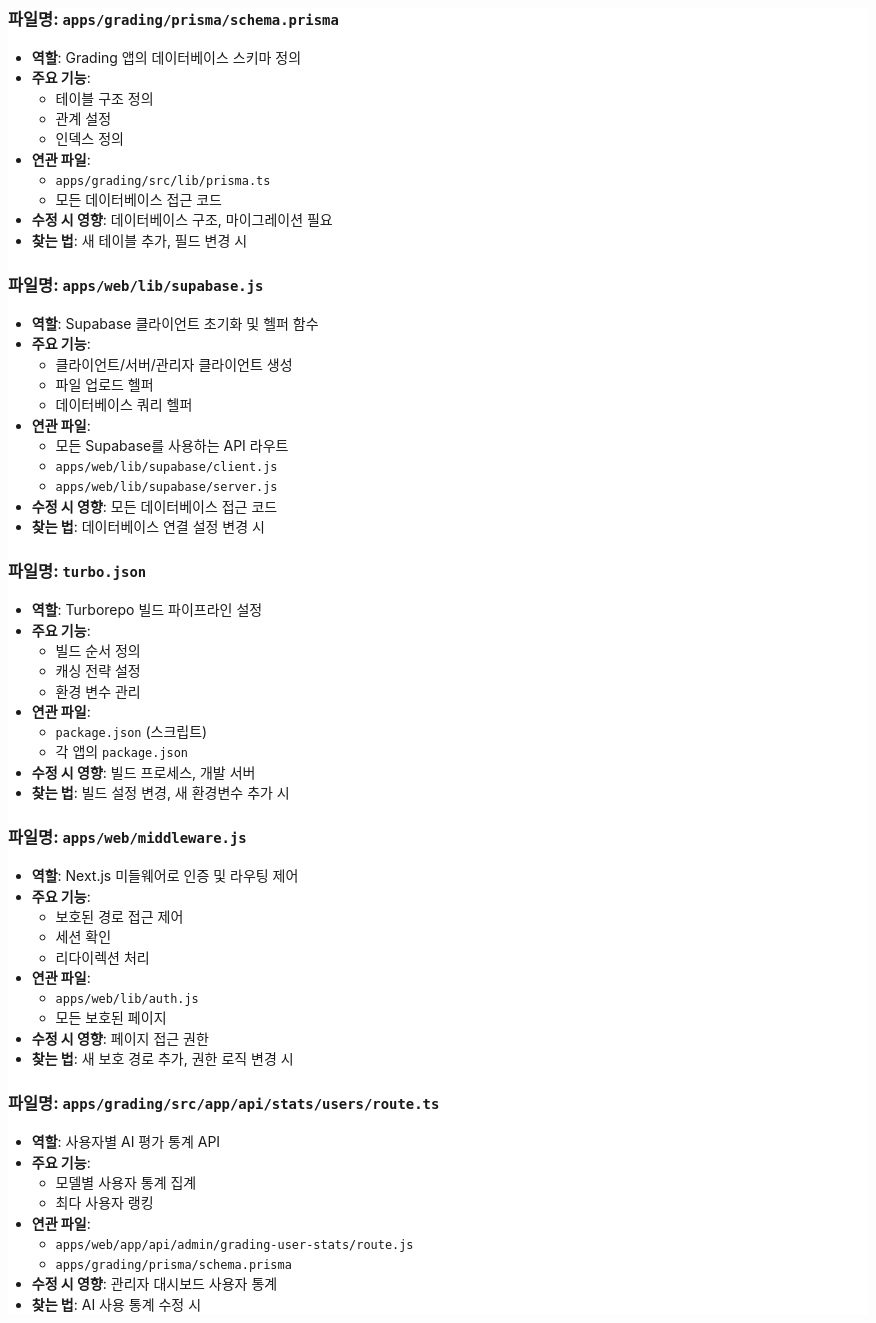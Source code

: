 ### 파일명: `apps/grading/prisma/schema.prisma`
- **역할**: Grading 앱의 데이터베이스 스키마 정의
- **주요 기능**: 
  - 테이블 구조 정의
  - 관계 설정
  - 인덱스 정의
- **연관 파일**: 
  - `apps/grading/src/lib/prisma.ts`
  - 모든 데이터베이스 접근 코드
- **수정 시 영향**: 데이터베이스 구조, 마이그레이션 필요
- **찾는 법**: 새 테이블 추가, 필드 변경 시

### 파일명: `apps/web/lib/supabase.js`
- **역할**: Supabase 클라이언트 초기화 및 헬퍼 함수
- **주요 기능**: 
  - 클라이언트/서버/관리자 클라이언트 생성
  - 파일 업로드 헬퍼
  - 데이터베이스 쿼리 헬퍼
- **연관 파일**: 
  - 모든 Supabase를 사용하는 API 라우트
  - `apps/web/lib/supabase/client.js`
  - `apps/web/lib/supabase/server.js`
- **수정 시 영향**: 모든 데이터베이스 접근 코드
- **찾는 법**: 데이터베이스 연결 설정 변경 시

### 파일명: `turbo.json`
- **역할**: Turborepo 빌드 파이프라인 설정
- **주요 기능**: 
  - 빌드 순서 정의
  - 캐싱 전략 설정
  - 환경 변수 관리
- **연관 파일**: 
  - `package.json` (스크립트)
  - 각 앱의 `package.json`
- **수정 시 영향**: 빌드 프로세스, 개발 서버
- **찾는 법**: 빌드 설정 변경, 새 환경변수 추가 시

### 파일명: `apps/web/middleware.js`
- **역할**: Next.js 미들웨어로 인증 및 라우팅 제어
- **주요 기능**: 
  - 보호된 경로 접근 제어
  - 세션 확인
  - 리다이렉션 처리
- **연관 파일**: 
  - `apps/web/lib/auth.js`
  - 모든 보호된 페이지
- **수정 시 영향**: 페이지 접근 권한
- **찾는 법**: 새 보호 경로 추가, 권한 로직 변경 시

### 파일명: `apps/grading/src/app/api/stats/users/route.ts`
- **역할**: 사용자별 AI 평가 통계 API
- **주요 기능**: 
  - 모델별 사용자 통계 집계
  - 최다 사용자 랭킹
- **연관 파일**: 
  - `apps/web/app/api/admin/grading-user-stats/route.js`
  - `apps/grading/prisma/schema.prisma`
- **수정 시 영향**: 관리자 대시보드 사용자 통계
- **찾는 법**: AI 사용 통계 수정 시
